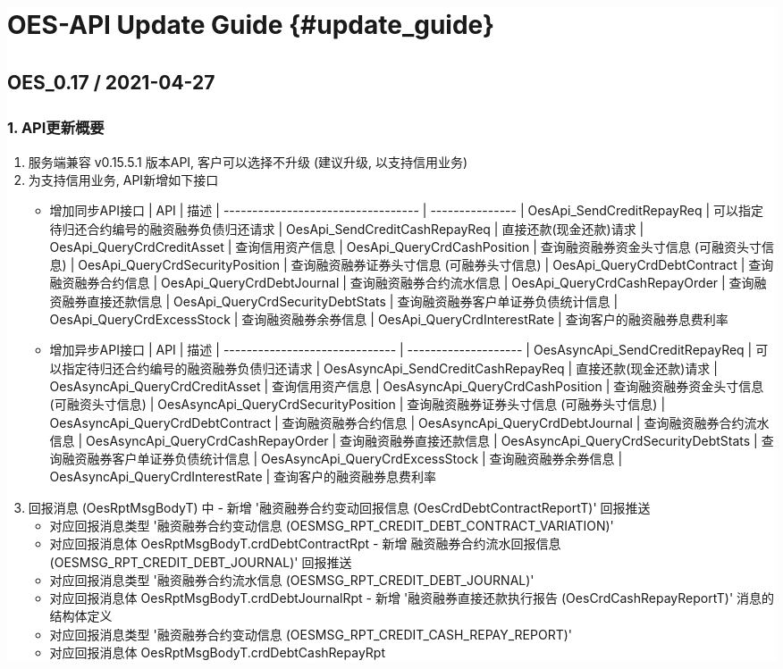 # OES-API Update Guide    {#update_guide}

OES_0.17 / 2021-04-27
-----------------------------------

### 1. API更新概要

  1. 服务端兼容 v0.15.5.1 版本API, 客户可以选择不升级 (建议升级, 以支持信用业务)
  2. 为支持信用业务, API新增如下接口
     - 增加同步API接口
        | API                                | 描述
        | ---------------------------------- | ---------------
        | OesApi_SendCreditRepayReq          | 可以指定待归还合约编号的融资融券负债归还请求
        | OesApi_SendCreditCashRepayReq      | 直接还款(现金还款)请求
        | OesApi_QueryCrdCreditAsset         | 查询信用资产信息
        | OesApi_QueryCrdCashPosition        | 查询融资融券资金头寸信息 (可融资头寸信息)
        | OesApi_QueryCrdSecurityPosition    | 查询融资融券证券头寸信息 (可融券头寸信息)
        | OesApi_QueryCrdDebtContract        | 查询融资融券合约信息
        | OesApi_QueryCrdDebtJournal         | 查询融资融券合约流水信息
        | OesApi_QueryCrdCashRepayOrder      | 查询融资融券直接还款信息
        | OesApi_QueryCrdSecurityDebtStats   | 查询融资融券客户单证券负债统计信息
        | OesApi_QueryCrdExcessStock         | 查询融资融券余券信息
        | OesApi_QueryCrdInterestRate        | 查询客户的融资融券息费利率

     - 增加异步API接口
        | API                                   | 描述
        | ------------------------------        | --------------------
        | OesAsyncApi_SendCreditRepayReq        | 可以指定待归还合约编号的融资融券负债归还请求
        | OesAsyncApi_SendCreditCashRepayReq    | 直接还款(现金还款)请求
        | OesAsyncApi_QueryCrdCreditAsset       | 查询信用资产信息
        | OesAsyncApi_QueryCrdCashPosition      | 查询融资融券资金头寸信息 (可融资头寸信息)
        | OesAsyncApi_QueryCrdSecurityPosition  | 查询融资融券证券头寸信息 (可融券头寸信息)
        | OesAsyncApi_QueryCrdDebtContract      | 查询融资融券合约信息
        | OesAsyncApi_QueryCrdDebtJournal       | 查询融资融券合约流水信息
        | OesAsyncApi_QueryCrdCashRepayOrder    | 查询融资融券直接还款信息
        | OesAsyncApi_QueryCrdSecurityDebtStats | 查询融资融券客户单证券负债统计信息
        | OesAsyncApi_QueryCrdExcessStock       | 查询融资融券余券信息
        | OesAsyncApi_QueryCrdInterestRate      | 查询客户的融资融券息费利率
  3. 回报消息 (OesRptMsgBodyT) 中
    - 新增 '融资融券合约变动回报信息 (OesCrdDebtContractReportT)' 回报推送
        - 对应回报消息类型 '融资融券合约变动信息 (OESMSG_RPT_CREDIT_DEBT_CONTRACT_VARIATION)'
        - 对应回报消息体 OesRptMsgBodyT.crdDebtContractRpt
    - 新增 融资融券合约流水回报信息 (OESMSG_RPT_CREDIT_DEBT_JOURNAL)' 回报推送
        - 对应回报消息类型 '融资融券合约流水信息 (OESMSG_RPT_CREDIT_DEBT_JOURNAL)'
        - 对应回报消息体 OesRptMsgBodyT.crdDebtJournalRpt
    - 新增 '融资融券直接还款执行报告 (OesCrdCashRepayReportT)' 消息的结构体定义
        - 对应回报消息类型 '融资融券合约变动信息 (OESMSG_RPT_CREDIT_CASH_REPAY_REPORT)'
        - 对应回报消息体 OesRptMsgBodyT.crdDebtCashRepayRpt